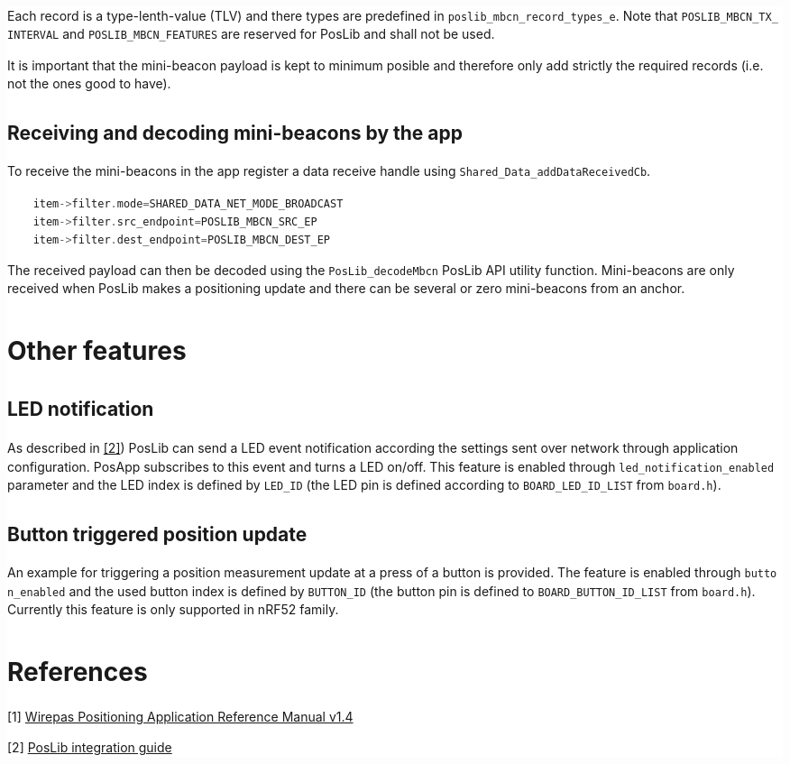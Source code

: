 Each record is a type-lenth-value (TLV) and there types are predefined in `poslib_mbcn_record_types_e`.
Note that `POSLIB_MBCN_TX_INTERVAL` and `POSLIB_MBCN_FEATURES` are reserved for PosLib and shall not be used.

It is important that the mini-beacon payload is kept to minimum posible and therefore only add strictly the
required records (i.e. not the ones good to have).

## Receiving and decoding mini-beacons by the app

To receive the mini-beacons in the app register a data receive handle using `Shared_Data_addDataReceivedCb`.
```c
    item->filter.mode=SHARED_DATA_NET_MODE_BROADCAST
    item->filter.src_endpoint=POSLIB_MBCN_SRC_EP
    item->filter.dest_endpoint=POSLIB_MBCN_DEST_EP
```
The received payload can then be decoded using the `PosLib_decodeMbcn` PosLib API utility function.
Mini-beacons are only received when PosLib makes a positioning update and there can be several or zero mini-beacons from
an anchor.

# Other features

## LED notification

As described in [[2]](#References)) PosLib can send a LED event notification according the settings sent over network through application configuration.
PosApp subscribes to this event and turns a LED on/off. This feature is enabled through `led_notification_enabled` parameter and the LED index is defined by `LED_ID`
(the LED pin is defined according to `BOARD_LED_ID_LIST` from `board.h`).

## Button triggered position update

An example for triggering a position measurement update at a press of a button is provided. The feature is enabled through `button_enabled` and the used button index is
defined by `BUTTON_ID` (the button pin is defined to `BOARD_BUTTON_ID_LIST` from `board.h`).  Currently this feature is only supported in nRF52 family.

# References

[1] [Wirepas Positioning Application Reference Manual v1.4](https://developer.wirepas.com/support/solutions/articles/77000498897)

[2] [PosLib integration guide](../../../libraries/positioning/docs/PosLib_integration_guide.md)
